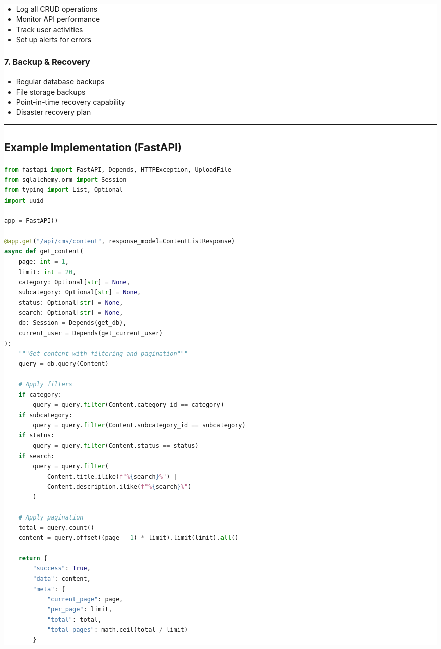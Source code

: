 - Log all CRUD operations
- Monitor API performance
- Track user activities
- Set up alerts for errors

### 7. Backup & Recovery

- Regular database backups
- File storage backups
- Point-in-time recovery capability
- Disaster recovery plan

---

## Example Implementation (FastAPI)

```python
from fastapi import FastAPI, Depends, HTTPException, UploadFile
from sqlalchemy.orm import Session
from typing import List, Optional
import uuid

app = FastAPI()

@app.get("/api/cms/content", response_model=ContentListResponse)
async def get_content(
    page: int = 1,
    limit: int = 20,
    category: Optional[str] = None,
    subcategory: Optional[str] = None,
    status: Optional[str] = None,
    search: Optional[str] = None,
    db: Session = Depends(get_db),
    current_user = Depends(get_current_user)
):
    """Get content with filtering and pagination"""
    query = db.query(Content)

    # Apply filters
    if category:
        query = query.filter(Content.category_id == category)
    if subcategory:
        query = query.filter(Content.subcategory_id == subcategory)
    if status:
        query = query.filter(Content.status == status)
    if search:
        query = query.filter(
            Content.title.ilike(f"%{search}%") |
            Content.description.ilike(f"%{search}%")
        )

    # Apply pagination
    total = query.count()
    content = query.offset((page - 1) * limit).limit(limit).all()

    return {
        "success": True,
        "data": content,
        "meta": {
            "current_page": page,
            "per_page": limit,
            "total": total,
            "total_pages": math.ceil(total / limit)
        }
```